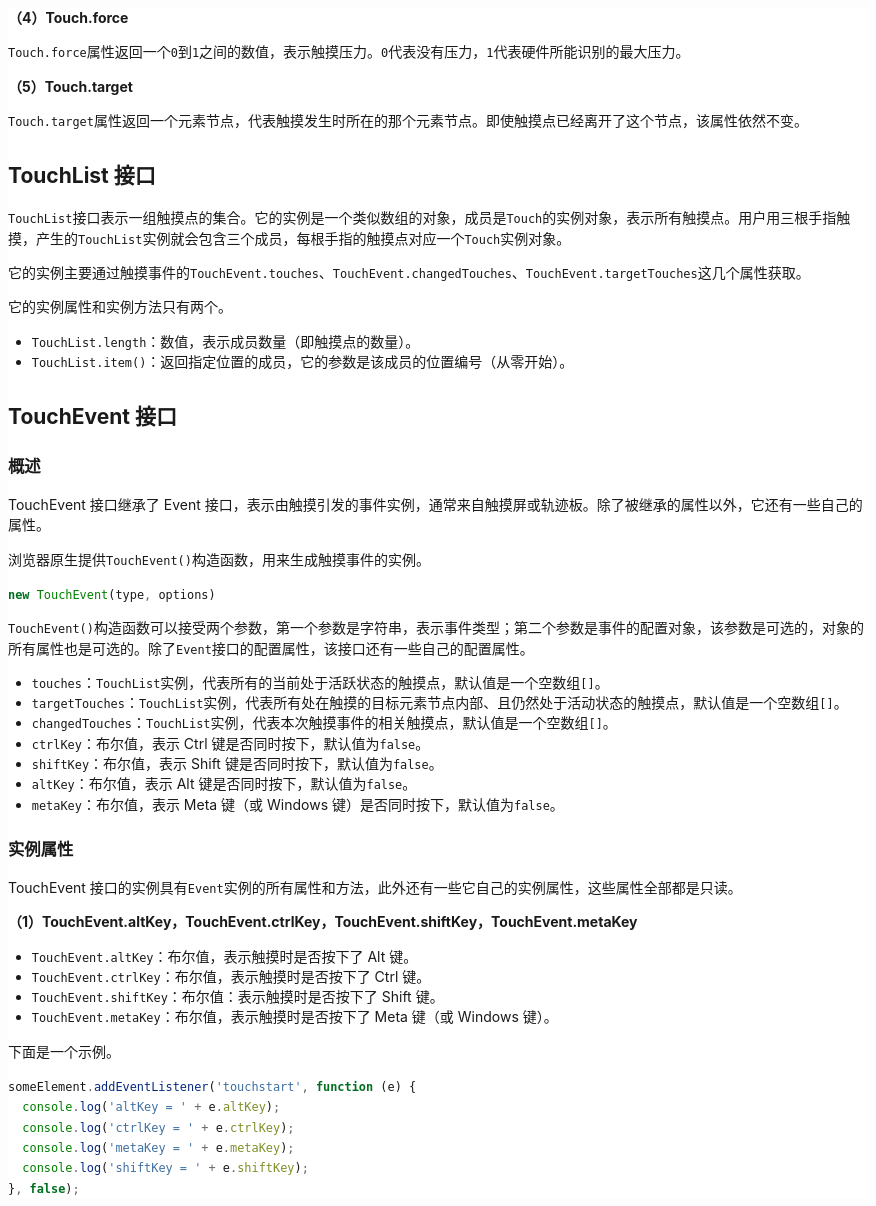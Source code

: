 **（4）Touch.force**

`Touch.force`属性返回一个`0`到`1`之间的数值，表示触摸压力。`0`代表没有压力，`1`代表硬件所能识别的最大压力。

**（5）Touch.target**

`Touch.target`属性返回一个元素节点，代表触摸发生时所在的那个元素节点。即使触摸点已经离开了这个节点，该属性依然不变。

## TouchList 接口

`TouchList`接口表示一组触摸点的集合。它的实例是一个类似数组的对象，成员是`Touch`的实例对象，表示所有触摸点。用户用三根手指触摸，产生的`TouchList`实例就会包含三个成员，每根手指的触摸点对应一个`Touch`实例对象。

它的实例主要通过触摸事件的`TouchEvent.touches`、`TouchEvent.changedTouches`、`TouchEvent.targetTouches`这几个属性获取。

它的实例属性和实例方法只有两个。

- `TouchList.length`：数值，表示成员数量（即触摸点的数量）。
- `TouchList.item()`：返回指定位置的成员，它的参数是该成员的位置编号（从零开始）。

## TouchEvent 接口

### 概述

TouchEvent 接口继承了 Event 接口，表示由触摸引发的事件实例，通常来自触摸屏或轨迹板。除了被继承的属性以外，它还有一些自己的属性。

浏览器原生提供`TouchEvent()`构造函数，用来生成触摸事件的实例。

```javascript
new TouchEvent(type, options)
```

`TouchEvent()`构造函数可以接受两个参数，第一个参数是字符串，表示事件类型；第二个参数是事件的配置对象，该参数是可选的，对象的所有属性也是可选的。除了`Event`接口的配置属性，该接口还有一些自己的配置属性。

- `touches`：`TouchList`实例，代表所有的当前处于活跃状态的触摸点，默认值是一个空数组`[]`。
- `targetTouches`：`TouchList`实例，代表所有处在触摸的目标元素节点内部、且仍然处于活动状态的触摸点，默认值是一个空数组`[]`。
- `changedTouches`：`TouchList`实例，代表本次触摸事件的相关触摸点，默认值是一个空数组`[]`。
- `ctrlKey`：布尔值，表示 Ctrl 键是否同时按下，默认值为`false`。
- `shiftKey`：布尔值，表示 Shift 键是否同时按下，默认值为`false`。
- `altKey`：布尔值，表示 Alt 键是否同时按下，默认值为`false`。
- `metaKey`：布尔值，表示 Meta 键（或 Windows 键）是否同时按下，默认值为`false`。

### 实例属性

TouchEvent 接口的实例具有`Event`实例的所有属性和方法，此外还有一些它自己的实例属性，这些属性全部都是只读。

**（1）TouchEvent.altKey，TouchEvent.ctrlKey，TouchEvent.shiftKey，TouchEvent.metaKey**

- `TouchEvent.altKey`：布尔值，表示触摸时是否按下了 Alt 键。
- `TouchEvent.ctrlKey`：布尔值，表示触摸时是否按下了 Ctrl 键。
- `TouchEvent.shiftKey`：布尔值：表示触摸时是否按下了 Shift 键。
- `TouchEvent.metaKey`：布尔值，表示触摸时是否按下了 Meta 键（或 Windows 键）。

下面是一个示例。

```javascript
someElement.addEventListener('touchstart', function (e) {
  console.log('altKey = ' + e.altKey);
  console.log('ctrlKey = ' + e.ctrlKey);
  console.log('metaKey = ' + e.metaKey);
  console.log('shiftKey = ' + e.shiftKey);
}, false);
```
